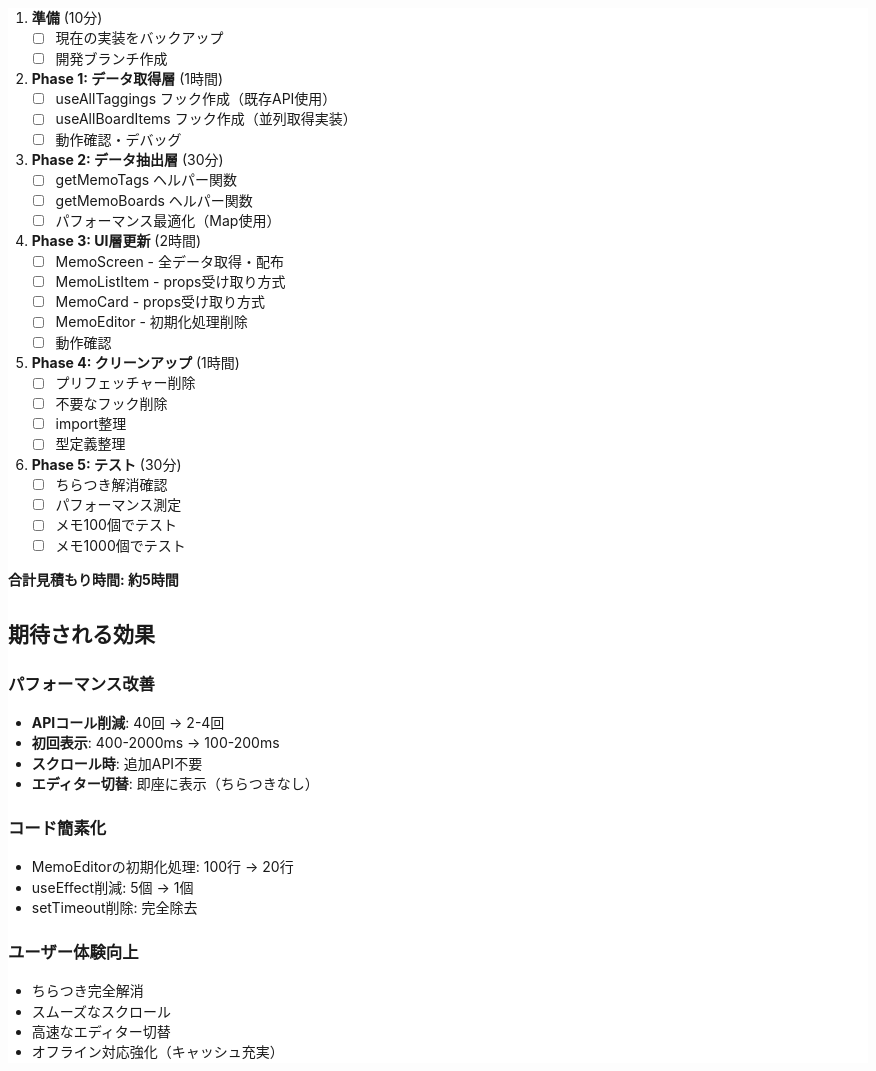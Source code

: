 1. **準備** (10分)
   - [ ] 現在の実装をバックアップ
   - [ ] 開発ブランチ作成

2. **Phase 1: データ取得層** (1時間)
   - [ ] useAllTaggings フック作成（既存API使用）
   - [ ] useAllBoardItems フック作成（並列取得実装）
   - [ ] 動作確認・デバッグ

3. **Phase 2: データ抽出層** (30分)
   - [ ] getMemoTags ヘルパー関数
   - [ ] getMemoBoards ヘルパー関数
   - [ ] パフォーマンス最適化（Map使用）

4. **Phase 3: UI層更新** (2時間)
   - [ ] MemoScreen - 全データ取得・配布
   - [ ] MemoListItem - props受け取り方式
   - [ ] MemoCard - props受け取り方式
   - [ ] MemoEditor - 初期化処理削除
   - [ ] 動作確認

5. **Phase 4: クリーンアップ** (1時間)
   - [ ] プリフェッチャー削除
   - [ ] 不要なフック削除
   - [ ] import整理
   - [ ] 型定義整理

6. **Phase 5: テスト** (30分)
   - [ ] ちらつき解消確認
   - [ ] パフォーマンス測定
   - [ ] メモ100個でテスト
   - [ ] メモ1000個でテスト

**合計見積もり時間: 約5時間**

## 期待される効果

### パフォーマンス改善

- **APIコール削減**: 40回 → 2-4回
- **初回表示**: 400-2000ms → 100-200ms
- **スクロール時**: 追加API不要
- **エディター切替**: 即座に表示（ちらつきなし）

### コード簡素化

- MemoEditorの初期化処理: 100行 → 20行
- useEffect削減: 5個 → 1個
- setTimeout削除: 完全除去

### ユーザー体験向上

- ちらつき完全解消
- スムーズなスクロール
- 高速なエディター切替
- オフライン対応強化（キャッシュ充実）

